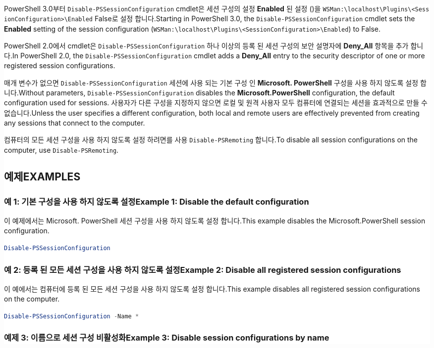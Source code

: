 <span data-ttu-id="a62f2-110">PowerShell 3.0부터 `Disable-PSSessionConfiguration` cmdlet은 세션 구성의 설정 **Enabled** 된 설정 ()을 `WSMan:\localhost\Plugins\<SessionConfiguration>\Enabled` False로 설정 합니다.</span><span class="sxs-lookup"><span data-stu-id="a62f2-110">Starting in PowerShell 3.0, the `Disable-PSSessionConfiguration` cmdlet sets the **Enabled** setting of the session configuration (`WSMan:\localhost\Plugins\<SessionConfiguration>\Enabled`) to False.</span></span>

<span data-ttu-id="a62f2-111">PowerShell 2.0에서 cmdlet은 `Disable-PSSessionConfiguration` 하나 이상의 등록 된 세션 구성의 보안 설명자에 **Deny_All** 항목을 추가 합니다.</span><span class="sxs-lookup"><span data-stu-id="a62f2-111">In PowerShell 2.0, the `Disable-PSSessionConfiguration` cmdlet adds a **Deny_All** entry to the security descriptor of one or more registered session configurations.</span></span>

<span data-ttu-id="a62f2-112">매개 변수가 없으면 `Disable-PSSessionConfiguration` 세션에 사용 되는 기본 구성 인 **Microsoft. PowerShell** 구성을 사용 하지 않도록 설정 합니다.</span><span class="sxs-lookup"><span data-stu-id="a62f2-112">Without parameters, `Disable-PSSessionConfiguration` disables the **Microsoft.PowerShell** configuration, the default configuration used for sessions.</span></span> <span data-ttu-id="a62f2-113">사용자가 다른 구성을 지정하지 않으면 로컬 및 원격 사용자 모두 컴퓨터에 연결되는 세션을 효과적으로 만들 수 없습니다.</span><span class="sxs-lookup"><span data-stu-id="a62f2-113">Unless the user specifies a different configuration, both local and remote users are effectively prevented from creating any sessions that connect to the computer.</span></span>

<span data-ttu-id="a62f2-114">컴퓨터의 모든 세션 구성을 사용 하지 않도록 설정 하려면를 사용 `Disable-PSRemoting` 합니다.</span><span class="sxs-lookup"><span data-stu-id="a62f2-114">To disable all session configurations on the computer, use `Disable-PSRemoting`.</span></span>

## <span data-ttu-id="a62f2-115">예제</span><span class="sxs-lookup"><span data-stu-id="a62f2-115">EXAMPLES</span></span>

### <span data-ttu-id="a62f2-116">예 1: 기본 구성을 사용 하지 않도록 설정</span><span class="sxs-lookup"><span data-stu-id="a62f2-116">Example 1: Disable the default configuration</span></span>

<span data-ttu-id="a62f2-117">이 예제에서는 Microsoft. PowerShell 세션 구성을 사용 하지 않도록 설정 합니다.</span><span class="sxs-lookup"><span data-stu-id="a62f2-117">This example disables the Microsoft.PowerShell session configuration.</span></span>

```powershell
Disable-PSSessionConfiguration
```

### <span data-ttu-id="a62f2-118">예 2: 등록 된 모든 세션 구성을 사용 하지 않도록 설정</span><span class="sxs-lookup"><span data-stu-id="a62f2-118">Example 2: Disable all registered session configurations</span></span>

<span data-ttu-id="a62f2-119">이 예에서는 컴퓨터에 등록 된 모든 세션 구성을 사용 하지 않도록 설정 합니다.</span><span class="sxs-lookup"><span data-stu-id="a62f2-119">This example disables all registered session configurations on the computer.</span></span>

```powershell
Disable-PSSessionConfiguration -Name *
```

### <span data-ttu-id="a62f2-120">예제 3: 이름으로 세션 구성 비활성화</span><span class="sxs-lookup"><span data-stu-id="a62f2-120">Example 3: Disable session configurations by name</span></span>

